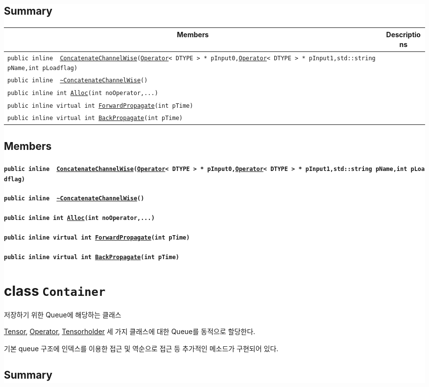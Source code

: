 ## Summary

 Members                        | Descriptions                                
--------------------------------|---------------------------------------------
`public inline  `[`ConcatenateChannelWise`](#classConcatenateChannelWise_1a6b96ab6f8de1e8827f37299eef63d293)`(`[`Operator`](#classOperator)`< DTYPE > * pInput0,`[`Operator`](#classOperator)`< DTYPE > * pInput1,std::string pName,int pLoadflag)` | 
`public inline  `[`~ConcatenateChannelWise`](#classConcatenateChannelWise_1a06b00347d6de66d5eae8a4ed178d4909)`()` | 
`public inline int `[`Alloc`](#classConcatenateChannelWise_1ae5ac08e3680e10d46d95647eaa1de3fe)`(int noOperator,...)` | 
`public inline virtual int `[`ForwardPropagate`](#classConcatenateChannelWise_1ae37a10c31cf4635de1fae1245b872193)`(int pTime)` | 
`public inline virtual int `[`BackPropagate`](#classConcatenateChannelWise_1a2d4fe7b4d6901c4a2330d5c533c974b2)`(int pTime)` | 

## Members

#### `public inline  `[`ConcatenateChannelWise`](#classConcatenateChannelWise_1a6b96ab6f8de1e8827f37299eef63d293)`(`[`Operator`](#classOperator)`< DTYPE > * pInput0,`[`Operator`](#classOperator)`< DTYPE > * pInput1,std::string pName,int pLoadflag)` 

#### `public inline  `[`~ConcatenateChannelWise`](#classConcatenateChannelWise_1a06b00347d6de66d5eae8a4ed178d4909)`()` 

#### `public inline int `[`Alloc`](#classConcatenateChannelWise_1ae5ac08e3680e10d46d95647eaa1de3fe)`(int noOperator,...)` 

#### `public inline virtual int `[`ForwardPropagate`](#classConcatenateChannelWise_1ae37a10c31cf4635de1fae1245b872193)`(int pTime)` 

#### `public inline virtual int `[`BackPropagate`](#classConcatenateChannelWise_1a2d4fe7b4d6901c4a2330d5c533c974b2)`(int pTime)` 

# class `Container` 

저장하기 위한 Queue에 해당하는 클래스

[Tensor](#classTensor), [Operator](#classOperator), [Tensorholder](#classTensorholder) 세 가지 클래스에 대한 Queue를 동적으로 할당한다.

기본 queue 구조에 인덱스를 이용한 접근 및 역순으로 접근 등 추가적인 메소드가 구현되어 있다.

## Summary
